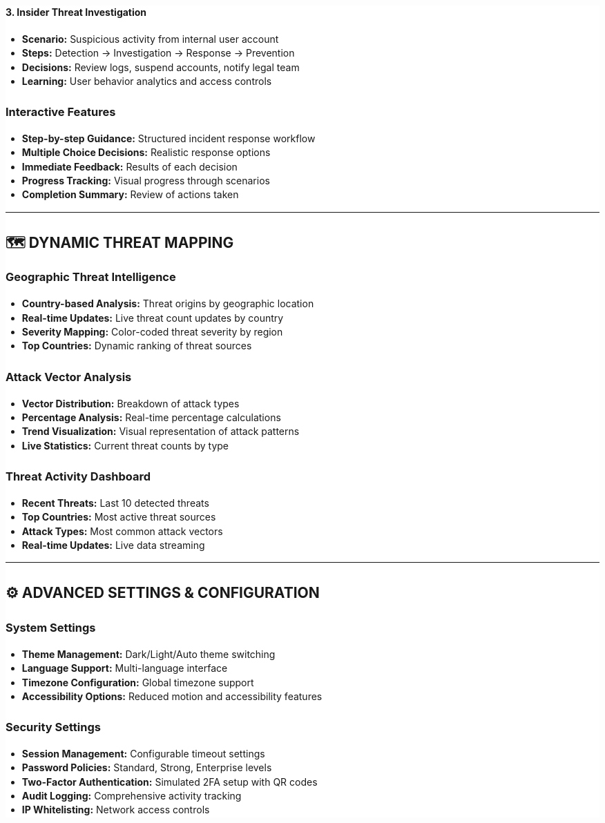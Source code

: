 #### **3. Insider Threat Investigation**
- **Scenario:** Suspicious activity from internal user account
- **Steps:** Detection → Investigation → Response → Prevention
- **Decisions:** Review logs, suspend accounts, notify legal team
- **Learning:** User behavior analytics and access controls

### **Interactive Features**
- **Step-by-step Guidance:** Structured incident response workflow
- **Multiple Choice Decisions:** Realistic response options
- **Immediate Feedback:** Results of each decision
- **Progress Tracking:** Visual progress through scenarios
- **Completion Summary:** Review of actions taken

---

## 🗺️ **DYNAMIC THREAT MAPPING**

### **Geographic Threat Intelligence**
- **Country-based Analysis:** Threat origins by geographic location
- **Real-time Updates:** Live threat count updates by country
- **Severity Mapping:** Color-coded threat severity by region
- **Top Countries:** Dynamic ranking of threat sources

### **Attack Vector Analysis**
- **Vector Distribution:** Breakdown of attack types
- **Percentage Analysis:** Real-time percentage calculations
- **Trend Visualization:** Visual representation of attack patterns
- **Live Statistics:** Current threat counts by type

### **Threat Activity Dashboard**
- **Recent Threats:** Last 10 detected threats
- **Top Countries:** Most active threat sources
- **Attack Types:** Most common attack vectors
- **Real-time Updates:** Live data streaming

---

## ⚙️ **ADVANCED SETTINGS & CONFIGURATION**

### **System Settings**
- **Theme Management:** Dark/Light/Auto theme switching
- **Language Support:** Multi-language interface
- **Timezone Configuration:** Global timezone support
- **Accessibility Options:** Reduced motion and accessibility features

### **Security Settings**
- **Session Management:** Configurable timeout settings
- **Password Policies:** Standard, Strong, Enterprise levels
- **Two-Factor Authentication:** Simulated 2FA setup with QR codes
- **Audit Logging:** Comprehensive activity tracking
- **IP Whitelisting:** Network access controls
